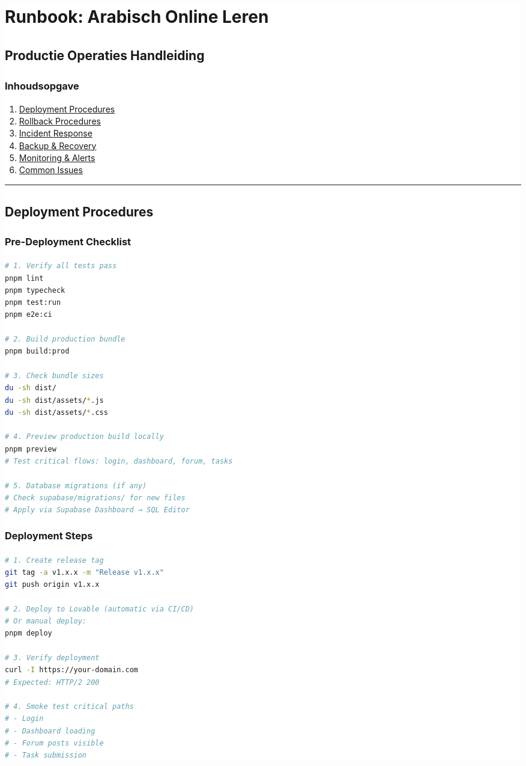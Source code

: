 # Runbook: Arabisch Online Leren

## Productie Operaties Handleiding

### Inhoudsopgave
1. [Deployment Procedures](#deployment-procedures)
2. [Rollback Procedures](#rollback-procedures)
3. [Incident Response](#incident-response)
4. [Backup & Recovery](#backup--recovery)
5. [Monitoring & Alerts](#monitoring--alerts)
6. [Common Issues](#common-issues)

---

## Deployment Procedures

### Pre-Deployment Checklist
```bash
# 1. Verify all tests pass
pnpm lint
pnpm typecheck
pnpm test:run
pnpm e2e:ci

# 2. Build production bundle
pnpm build:prod

# 3. Check bundle sizes
du -sh dist/
du -sh dist/assets/*.js
du -sh dist/assets/*.css

# 4. Preview production build locally
pnpm preview
# Test critical flows: login, dashboard, forum, tasks

# 5. Database migrations (if any)
# Check supabase/migrations/ for new files
# Apply via Supabase Dashboard → SQL Editor
```

### Deployment Steps
```bash
# 1. Create release tag
git tag -a v1.x.x -m "Release v1.x.x"
git push origin v1.x.x

# 2. Deploy to Lovable (automatic via CI/CD)
# Or manual deploy:
pnpm deploy

# 3. Verify deployment
curl -I https://your-domain.com
# Expected: HTTP/2 200

# 4. Smoke test critical paths
# - Login
# - Dashboard loading
# - Forum posts visible
# - Task submission
```